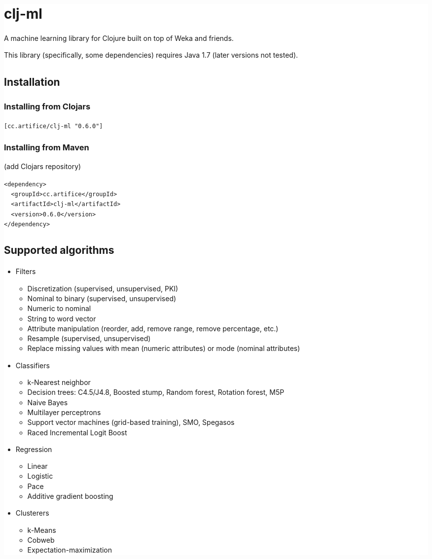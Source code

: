 # clj-ml

A machine learning library for Clojure built on top of Weka and friends.

This library (specifically, some dependencies) requires Java 1.7 (later versions not tested).

## Installation

### Installing from Clojars

    [cc.artifice/clj-ml "0.6.0"]

### Installing from Maven

(add Clojars repository)

    <dependency>
      <groupId>cc.artifice</groupId>
      <artifactId>clj-ml</artifactId>
      <version>0.6.0</version>
    </dependency>

## Supported algorithms

 * Filters
   * Discretization (supervised, unsupervised, PKI)
   * Nominal to binary (supervised, unsupervised)
   * Numeric to nominal
   * String to word vector
   * Attribute manipulation (reorder, add, remove range, remove percentage, etc.)
   * Resample (supervised, unsupervised)
   * Replace missing values with mean (numeric attributes) or mode (nominal attributes)

 * Classifiers
   * k-Nearest neighbor
   * Decision trees: C4.5/J4.8, Boosted stump, Random forest, Rotation forest, M5P
   * Naive Bayes
   * Multilayer perceptrons
   * Support vector machines (grid-based training), SMO, Spegasos
   * Raced Incremental Logit Boost

 * Regression
   * Linear
   * Logistic
   * Pace
   * Additive gradient boosting

 * Clusterers
   * k-Means
   * Cobweb
   * Expectation-maximization
